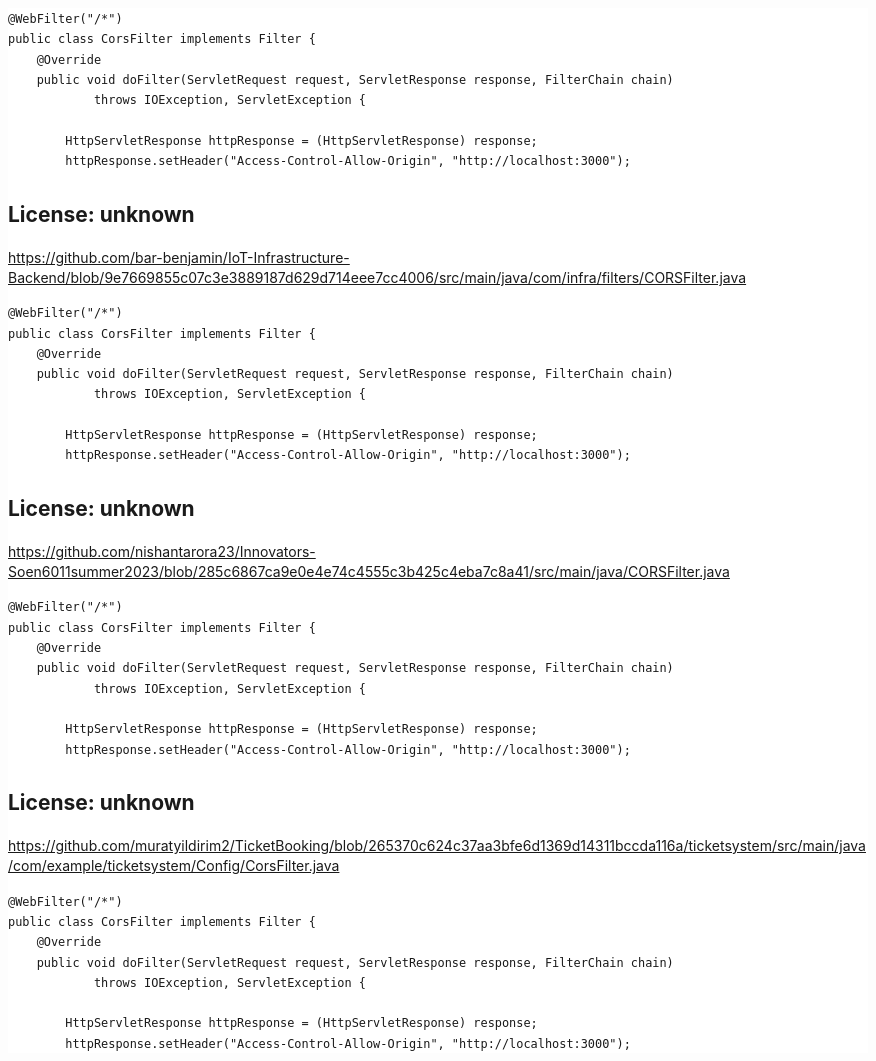 ```
@WebFilter("/*")
public class CorsFilter implements Filter {
    @Override
    public void doFilter(ServletRequest request, ServletResponse response, FilterChain chain)
            throws IOException, ServletException {
        
        HttpServletResponse httpResponse = (HttpServletResponse) response;
        httpResponse.setHeader("Access-Control-Allow-Origin", "http://localhost:3000");
```


## License: unknown
https://github.com/bar-benjamin/IoT-Infrastructure-Backend/blob/9e7669855c07c3e3889187d629d714eee7cc4006/src/main/java/com/infra/filters/CORSFilter.java

```
@WebFilter("/*")
public class CorsFilter implements Filter {
    @Override
    public void doFilter(ServletRequest request, ServletResponse response, FilterChain chain)
            throws IOException, ServletException {
        
        HttpServletResponse httpResponse = (HttpServletResponse) response;
        httpResponse.setHeader("Access-Control-Allow-Origin", "http://localhost:3000");
```


## License: unknown
https://github.com/nishantarora23/Innovators-Soen6011summer2023/blob/285c6867ca9e0e4e74c4555c3b425c4eba7c8a41/src/main/java/CORSFilter.java

```
@WebFilter("/*")
public class CorsFilter implements Filter {
    @Override
    public void doFilter(ServletRequest request, ServletResponse response, FilterChain chain)
            throws IOException, ServletException {
        
        HttpServletResponse httpResponse = (HttpServletResponse) response;
        httpResponse.setHeader("Access-Control-Allow-Origin", "http://localhost:3000");
```


## License: unknown
https://github.com/muratyildirim2/TicketBooking/blob/265370c624c37aa3bfe6d1369d14311bccda116a/ticketsystem/src/main/java/com/example/ticketsystem/Config/CorsFilter.java

```
@WebFilter("/*")
public class CorsFilter implements Filter {
    @Override
    public void doFilter(ServletRequest request, ServletResponse response, FilterChain chain)
            throws IOException, ServletException {
        
        HttpServletResponse httpResponse = (HttpServletResponse) response;
        httpResponse.setHeader("Access-Control-Allow-Origin", "http://localhost:3000");
```

